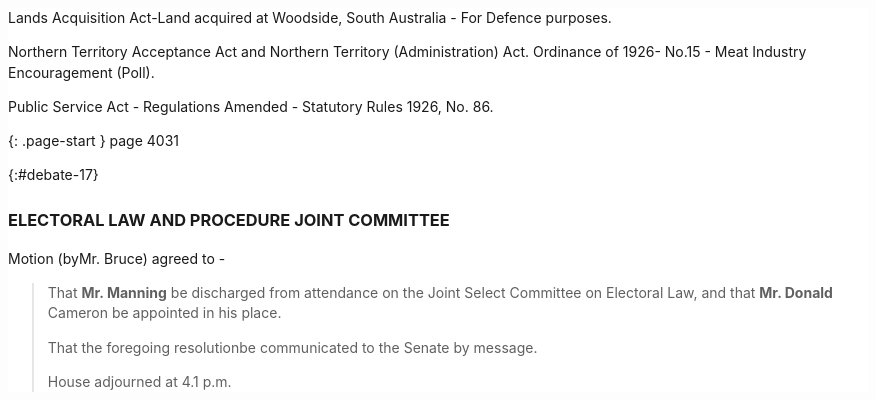 Lands Acquisition Act-Land  acquired  at Woodside, South Australia - For Defence purposes. 

Northern Territory Acceptance Act and Northern Territory (Administration) Act. Ordinance of 1926- No.15 - Meat Industry Encouragement (Poll). 

Public Service Act - Regulations Amended - Statutory Rules 1926, No. 86. 

{: .page-start }
page 4031

{:#debate-17}
### ELECTORAL LAW AND PROCEDURE JOINT COMMITTEE

Motion  (byMr.  Bruce) agreed to - 

  >That  **Mr. Manning**  be discharged from attendance on the Joint Select Committee on Electoral Law, and that  **Mr. Donald**  Cameron be appointed in his place. 
  >
  >That the foregoing resolutionbe communicated to the Senate by message. 
  >
  >House adjourned at 4.1 p.m. 

